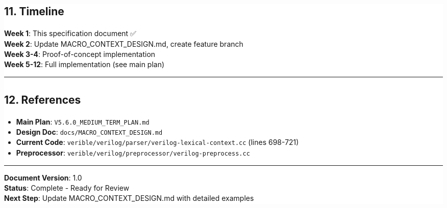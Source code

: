 
## 11. Timeline

**Week 1**: This specification document ✅  
**Week 2**: Update MACRO_CONTEXT_DESIGN.md, create feature branch  
**Week 3-4**: Proof-of-concept implementation  
**Week 5-12**: Full implementation (see main plan)

---

## 12. References

- **Main Plan**: `V5.6.0_MEDIUM_TERM_PLAN.md`
- **Design Doc**: `docs/MACRO_CONTEXT_DESIGN.md`
- **Current Code**: `verible/verilog/parser/verilog-lexical-context.cc` (lines 698-721)
- **Preprocessor**: `verible/verilog/preprocessor/verilog-preprocess.cc`

---

**Document Version**: 1.0  
**Status**: Complete - Ready for Review  
**Next Step**: Update MACRO_CONTEXT_DESIGN.md with detailed examples

